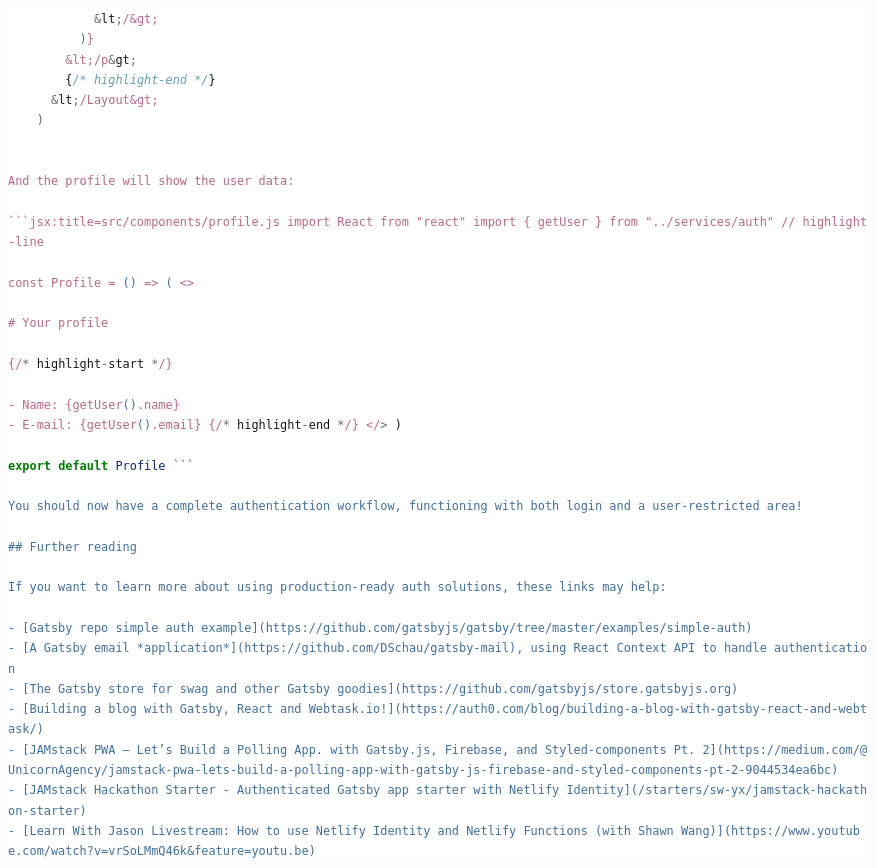 ```jsx:title=src/components/nav-bar.js import React from "react" import { Link } from "gatsby"
            &lt;/&gt;
          )}
        &lt;/p&gt;
        {/* highlight-end */}
      &lt;/Layout&gt;
    )
    

And the profile will show the user data:

```jsx:title=src/components/profile.js import React from "react" import { getUser } from "../services/auth" // highlight-line

const Profile = () => ( <> 

# Your profile

{/* highlight-start */} 

- Name: {getUser().name}
- E-mail: {getUser().email} {/* highlight-end */} </> )

export default Profile ```

You should now have a complete authentication workflow, functioning with both login and a user-restricted area!

## Further reading

If you want to learn more about using production-ready auth solutions, these links may help:

- [Gatsby repo simple auth example](https://github.com/gatsbyjs/gatsby/tree/master/examples/simple-auth)
- [A Gatsby email *application*](https://github.com/DSchau/gatsby-mail), using React Context API to handle authentication
- [The Gatsby store for swag and other Gatsby goodies](https://github.com/gatsbyjs/store.gatsbyjs.org)
- [Building a blog with Gatsby, React and Webtask.io!](https://auth0.com/blog/building-a-blog-with-gatsby-react-and-webtask/)
- [JAMstack PWA — Let’s Build a Polling App. with Gatsby.js, Firebase, and Styled-components Pt. 2](https://medium.com/@UnicornAgency/jamstack-pwa-lets-build-a-polling-app-with-gatsby-js-firebase-and-styled-components-pt-2-9044534ea6bc)
- [JAMstack Hackathon Starter - Authenticated Gatsby app starter with Netlify Identity](/starters/sw-yx/jamstack-hackathon-starter)
- [Learn With Jason Livestream: How to use Netlify Identity and Netlify Functions (with Shawn Wang)](https://www.youtube.com/watch?v=vrSoLMmQ46k&feature=youtu.be)